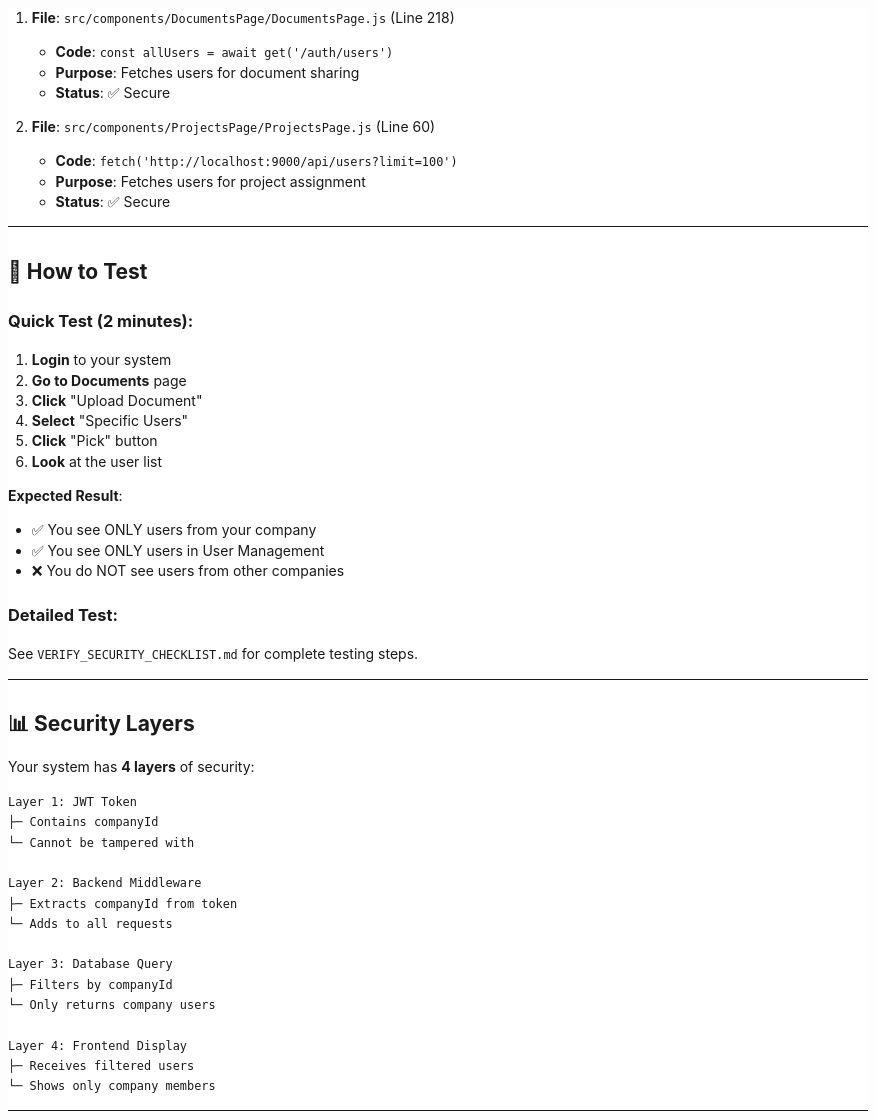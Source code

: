 1. **File**: `src/components/DocumentsPage/DocumentsPage.js` (Line 218)
   - **Code**: `const allUsers = await get('/auth/users')`
   - **Purpose**: Fetches users for document sharing
   - **Status**: ✅ Secure

2. **File**: `src/components/ProjectsPage/ProjectsPage.js` (Line 60)
   - **Code**: `fetch('http://localhost:9000/api/users?limit=100')`
   - **Purpose**: Fetches users for project assignment
   - **Status**: ✅ Secure

---

## 🧪 How to Test

### Quick Test (2 minutes):

1. **Login** to your system
2. **Go to Documents** page
3. **Click** "Upload Document"
4. **Select** "Specific Users"
5. **Click** "Pick" button
6. **Look** at the user list

**Expected Result**:
- ✅ You see ONLY users from your company
- ✅ You see ONLY users in User Management
- ❌ You do NOT see users from other companies

### Detailed Test:

See `VERIFY_SECURITY_CHECKLIST.md` for complete testing steps.

---

## 📊 Security Layers

Your system has **4 layers** of security:

```
Layer 1: JWT Token
├─ Contains companyId
└─ Cannot be tampered with

Layer 2: Backend Middleware
├─ Extracts companyId from token
└─ Adds to all requests

Layer 3: Database Query
├─ Filters by companyId
└─ Only returns company users

Layer 4: Frontend Display
├─ Receives filtered users
└─ Shows only company members
```

---